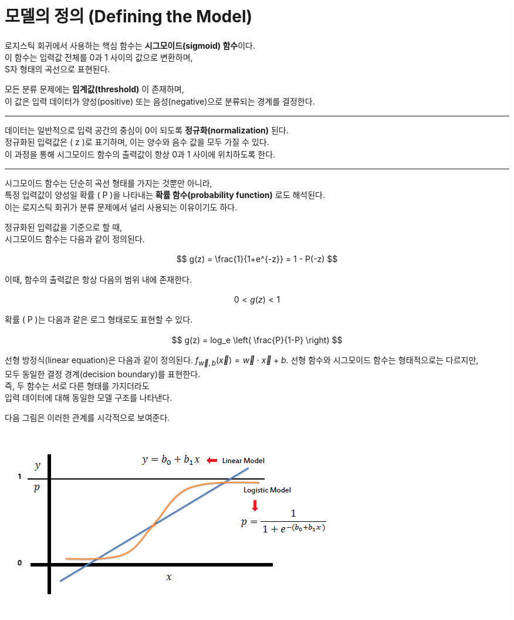 # 모델의 정의 (Defining the Model)

로지스틱 회귀에서 사용하는 핵심 함수는 **시그모이드(sigmoid) 함수**이다.  
이 함수는 입력값 전체를 0과 1 사이의 값으로 변환하며,  
S자 형태의 곡선으로 표현된다.

모든 분류 문제에는 **임계값(threshold)** 이 존재하며,  
이 값은 입력 데이터가 양성(positive) 또는 음성(negative)으로 분류되는 경계를 결정한다.

---

데이터는 일반적으로 입력 공간의 중심이 0이 되도록 **정규화(normalization)** 된다.  
정규화된 입력값은 \( z \)로 표기하며, 이는 양수와 음수 값을 모두 가질 수 있다.  
이 과정을 통해 시그모이드 함수의 출력값이 항상 0과 1 사이에 위치하도록 한다.

---

시그모이드 함수는 단순히 곡선 형태를 가지는 것뿐만 아니라,  
특정 입력값이 양성일 확률 \( P \)을 나타내는 **확률 함수(probability function)** 로도 해석된다.  
이는 로지스틱 회귀가 분류 문제에서 널리 사용되는 이유이기도 하다.

정규화된 입력값을 기준으로 할 때,  
시그모이드 함수는 다음과 같이 정의된다.

$$
g(z) = \frac{1}{1+e^{-z}} = 1 - P(-z)
$$

이때, 함수의 출력값은 항상 다음의 범위 내에 존재한다.

$$
0 \lt g(z) \lt 1
$$

확률 \( P \)는 다음과 같은 로그 형태로도 표현할 수 있다.

$$
g(z) = log_e \left( \frac{P}{1-P} \right)
$$

선형 방정식(linear equation)은 다음과 같이 정의된다. $f_{\vec w,b} (\vec x) = \vec{w} \cdot \vec{x} + b$. 선형 함수와 시그모이드 함수는 형태적으로는 다르지만,  
모두 동일한 결정 경계(decision boundary)를 표현한다.  
즉, 두 함수는 서로 다른 형태를 가지더라도  
입력 데이터에 대해 동일한 모델 구조를 나타낸다.

다음 그림은 이러한 관계를 시각적으로 보여준다.

![Untitled](Logistic%20Regression%2029227cc9c28281cf9d17d1d37dc05c25/Untitled.png)
